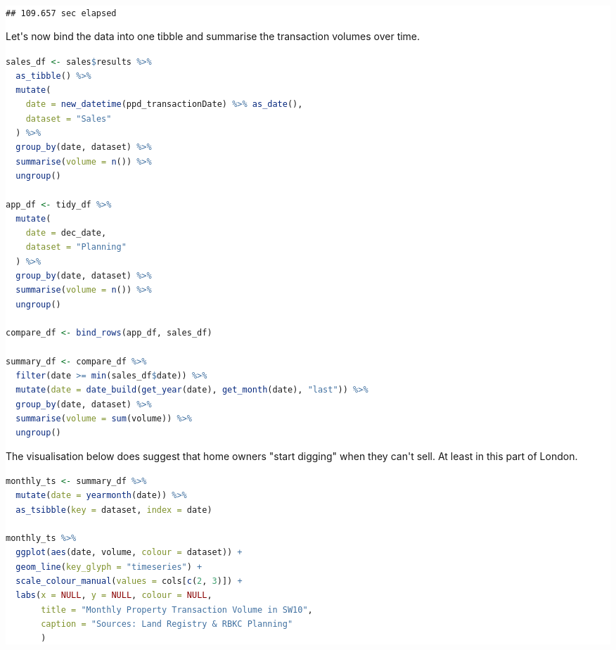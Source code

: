 ```
## 109.657 sec elapsed
```

Let's now bind the data into one tibble and summarise the transaction volumes over time.


```r
sales_df <- sales$results %>% 
  as_tibble() %>%
  mutate(
    date = new_datetime(ppd_transactionDate) %>% as_date(),
    dataset = "Sales"
  ) %>%
  group_by(date, dataset) %>%
  summarise(volume = n()) %>%
  ungroup()

app_df <- tidy_df %>%
  mutate(
    date = dec_date,
    dataset = "Planning"
  ) %>%
  group_by(date, dataset) %>%
  summarise(volume = n()) %>%
  ungroup()

compare_df <- bind_rows(app_df, sales_df)

summary_df <- compare_df %>%
  filter(date >= min(sales_df$date)) %>% 
  mutate(date = date_build(get_year(date), get_month(date), "last")) %>% 
  group_by(date, dataset) %>%
  summarise(volume = sum(volume)) %>% 
  ungroup()
```

The visualisation below does suggest that home owners "start digging" when they can't sell. At least in this part of London.


```r
monthly_ts <- summary_df %>% 
  mutate(date = yearmonth(date)) %>% 
  as_tsibble(key = dataset, index = date)

monthly_ts %>% 
  ggplot(aes(date, volume, colour = dataset)) +
  geom_line(key_glyph = "timeseries") +
  scale_colour_manual(values = cols[c(2, 3)]) +
  labs(x = NULL, y = NULL, colour = NULL,
       title = "Monthly Property Transaction Volume in SW10",
       caption = "Sources: Land Registry & RBKC Planning"
       )
```
